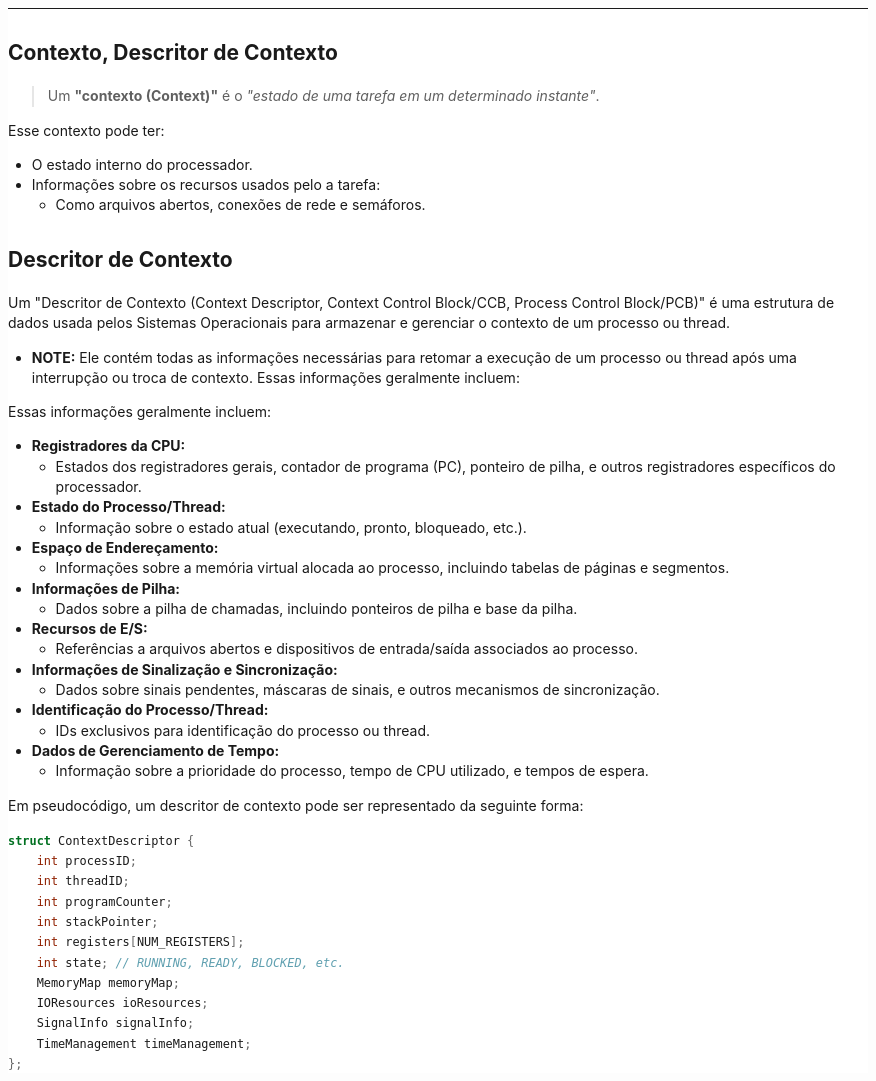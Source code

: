 











---

<div id="intro-to-contexts"></div>

## Contexto, Descritor de Contexto

> Um **"contexto (Context)"** é o *"estado de uma tarefa em um determinado instante"*.

Esse contexto pode ter:

 - O estado interno do processador.
 - Informações sobre os recursos usados pelo a tarefa:
   - Como arquivos abertos, conexões de rede e semáforos.

## Descritor de Contexto

Um "Descritor de Contexto (Context Descriptor, Context Control Block/CCB, Process Control Block/PCB)" é uma estrutura de dados usada pelos Sistemas Operacionais para armazenar e gerenciar o contexto de um processo ou thread.

 - **NOTE:** Ele contém todas as informações necessárias para retomar a execução de um processo ou thread após uma interrupção ou troca de contexto. Essas informações geralmente incluem:

Essas informações geralmente incluem:

 - **Registradores da CPU:**
   - Estados dos registradores gerais, contador de programa (PC), ponteiro de pilha, e outros registradores específicos do processador.
 - **Estado do Processo/Thread:**
   - Informação sobre o estado atual (executando, pronto, bloqueado, etc.).
 - **Espaço de Endereçamento:**
   - Informações sobre a memória virtual alocada ao processo, incluindo tabelas de páginas e segmentos.
 - **Informações de Pilha:**
   - Dados sobre a pilha de chamadas, incluindo ponteiros de pilha e base da pilha.
 - **Recursos de E/S:**
   - Referências a arquivos abertos e dispositivos de entrada/saída associados ao processo.
 - **Informações de Sinalização e Sincronização:**
   - Dados sobre sinais pendentes, máscaras de sinais, e outros mecanismos de sincronização.
 - **Identificação do Processo/Thread:**
   - IDs exclusivos para identificação do processo ou thread.
 - **Dados de Gerenciamento de Tempo:**
   - Informação sobre a prioridade do processo, tempo de CPU utilizado, e tempos de espera.

Em pseudocódigo, um descritor de contexto pode ser representado da seguinte forma:

```c
struct ContextDescriptor {
    int processID;
    int threadID;
    int programCounter;
    int stackPointer;
    int registers[NUM_REGISTERS];
    int state; // RUNNING, READY, BLOCKED, etc.
    MemoryMap memoryMap;
    IOResources ioResources;
    SignalInfo signalInfo;
    TimeManagement timeManagement;
};
```
